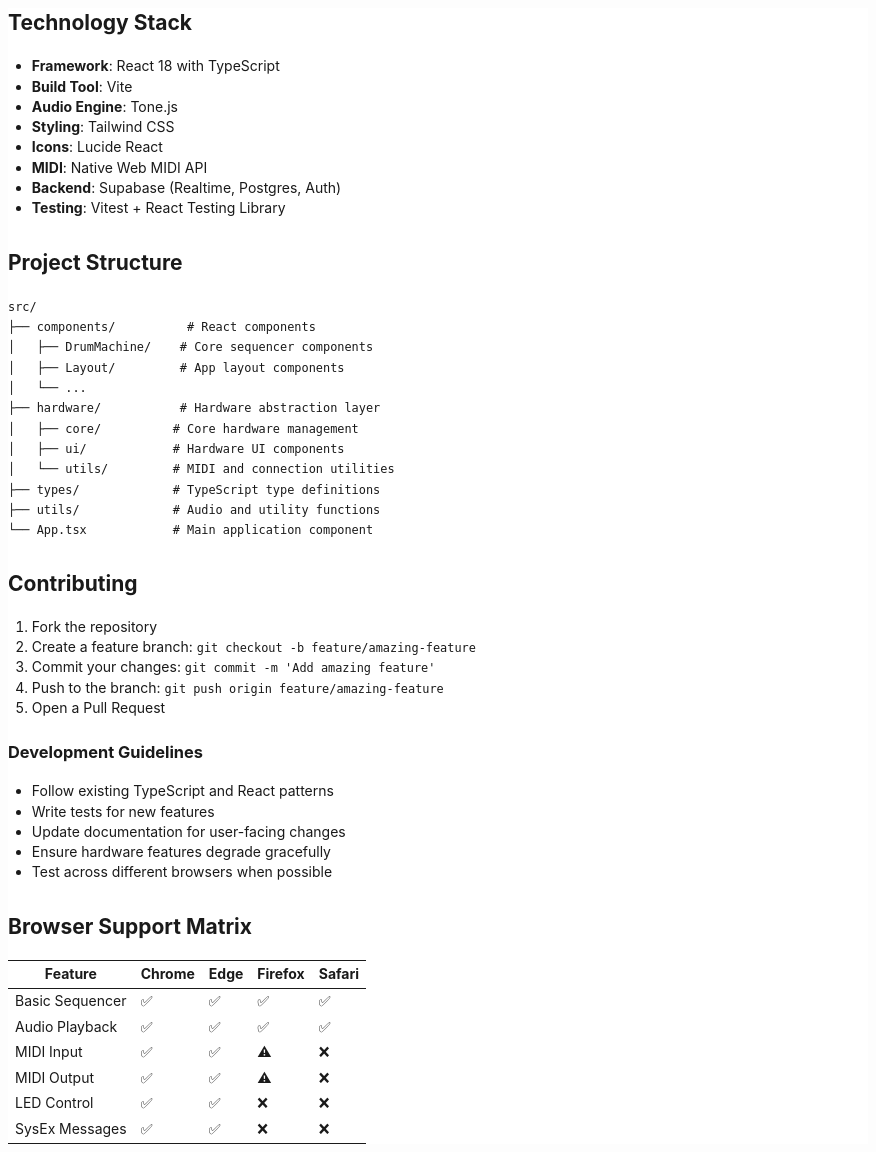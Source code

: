 ## Technology Stack

- **Framework**: React 18 with TypeScript
- **Build Tool**: Vite
- **Audio Engine**: Tone.js
- **Styling**: Tailwind CSS
- **Icons**: Lucide React
- **MIDI**: Native Web MIDI API
- **Backend**: Supabase (Realtime, Postgres, Auth)
- **Testing**: Vitest + React Testing Library

## Project Structure

```
src/
├── components/          # React components
│   ├── DrumMachine/    # Core sequencer components
│   ├── Layout/         # App layout components
│   └── ...
├── hardware/           # Hardware abstraction layer
│   ├── core/          # Core hardware management
│   ├── ui/            # Hardware UI components
│   └── utils/         # MIDI and connection utilities
├── types/             # TypeScript type definitions
├── utils/             # Audio and utility functions
└── App.tsx            # Main application component
```

## Contributing

1. Fork the repository
2. Create a feature branch: `git checkout -b feature/amazing-feature`
3. Commit your changes: `git commit -m 'Add amazing feature'`
4. Push to the branch: `git push origin feature/amazing-feature`
5. Open a Pull Request

### Development Guidelines

- Follow existing TypeScript and React patterns
- Write tests for new features
- Update documentation for user-facing changes
- Ensure hardware features degrade gracefully
- Test across different browsers when possible

## Browser Support Matrix

| Feature | Chrome | Edge | Firefox | Safari |
|---------|--------|------|---------|--------|
| Basic Sequencer | ✅ | ✅ | ✅ | ✅ |
| Audio Playback | ✅ | ✅ | ✅ | ✅ |
| MIDI Input | ✅ | ✅ | ⚠️ | ❌ |
| MIDI Output | ✅ | ✅ | ⚠️ | ❌ |
| LED Control | ✅ | ✅ | ❌ | ❌ |
| SysEx Messages | ✅ | ✅ | ❌ | ❌ |
